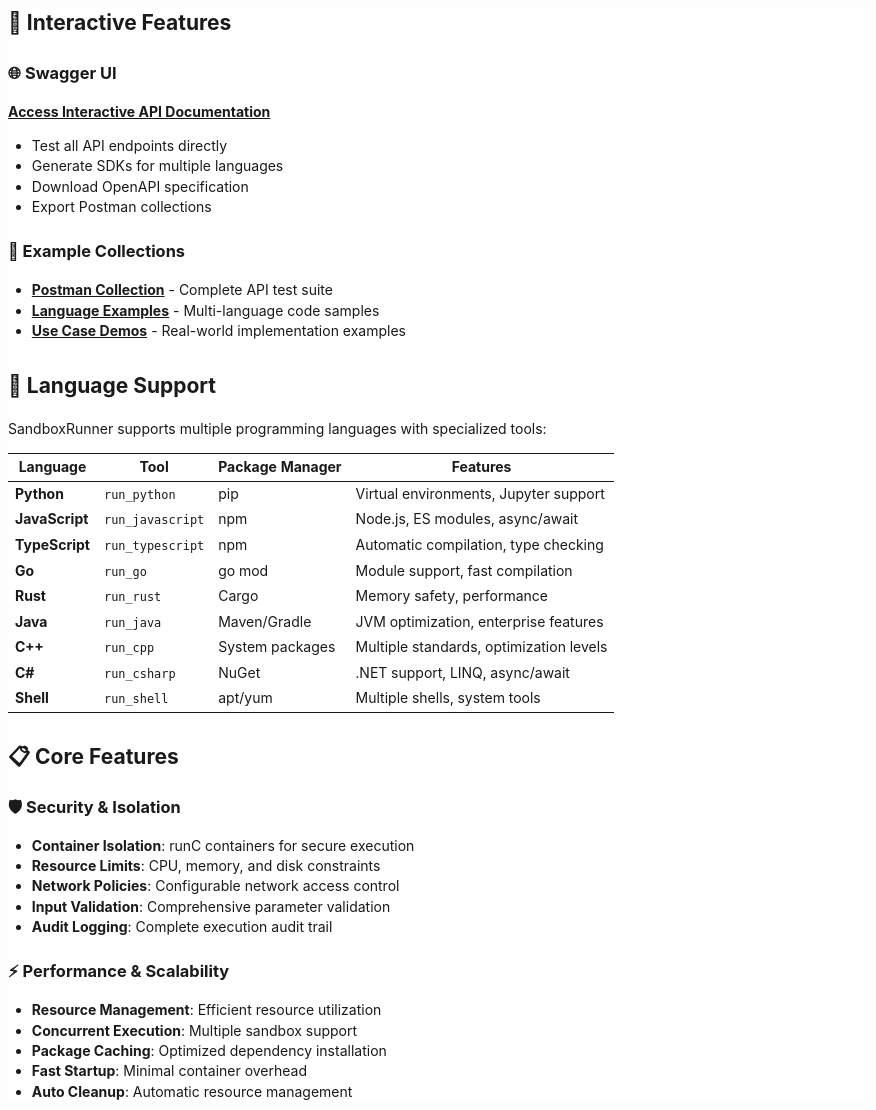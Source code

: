 ## 🎨 Interactive Features

### 🌐 Swagger UI
**[Access Interactive API Documentation](./api/swagger-ui.html)**
- Test all API endpoints directly
- Generate SDKs for multiple languages
- Download OpenAPI specification
- Export Postman collections

### 🧪 Example Collections
- **[Postman Collection](./examples/postman_collection.json)** - Complete API test suite
- **[Language Examples](./examples/)** - Multi-language code samples
- **[Use Case Demos](./guides/use-cases/)** - Real-world implementation examples

## 🔧 Language Support

SandboxRunner supports multiple programming languages with specialized tools:

| Language | Tool | Package Manager | Features |
|----------|------|-----------------|----------|
| **Python** | `run_python` | pip | Virtual environments, Jupyter support |
| **JavaScript** | `run_javascript` | npm | Node.js, ES modules, async/await |
| **TypeScript** | `run_typescript` | npm | Automatic compilation, type checking |
| **Go** | `run_go` | go mod | Module support, fast compilation |
| **Rust** | `run_rust` | Cargo | Memory safety, performance |
| **Java** | `run_java` | Maven/Gradle | JVM optimization, enterprise features |
| **C++** | `run_cpp` | System packages | Multiple standards, optimization levels |
| **C#** | `run_csharp` | NuGet | .NET support, LINQ, async/await |
| **Shell** | `run_shell` | apt/yum | Multiple shells, system tools |

## 📋 Core Features

### 🛡 Security & Isolation
- **Container Isolation**: runC containers for secure execution
- **Resource Limits**: CPU, memory, and disk constraints
- **Network Policies**: Configurable network access control
- **Input Validation**: Comprehensive parameter validation
- **Audit Logging**: Complete execution audit trail

### ⚡ Performance & Scalability
- **Resource Management**: Efficient resource utilization
- **Concurrent Execution**: Multiple sandbox support
- **Package Caching**: Optimized dependency installation
- **Fast Startup**: Minimal container overhead
- **Auto Cleanup**: Automatic resource management
